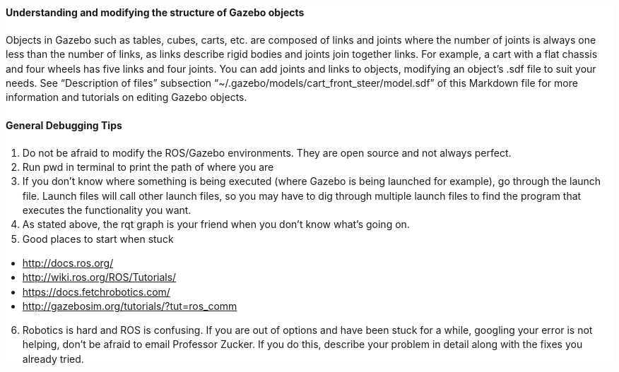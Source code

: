 #### Understanding and modifying the structure of Gazebo objects
Objects in Gazebo such as tables, cubes, carts, etc. are composed of links and joints where the number of joints is always one less than the number of links, as links describe rigid bodies and joints join together links. For example, a cart with a flat chassis and four wheels has five links and four joints. You can add joints and links to objects, modifying an object’s .sdf file to suit your needs. See “Description of files” subsection “~/.gazebo/models/cart_front_steer/model.sdf” of this Markdown file for more information and tutorials on editing Gazebo objects. 

#### General Debugging Tips 
 1. Do not be afraid to modify the ROS/Gazebo environments. They are open source and not always perfect. 
 2. Run pwd in terminal to print the path of where you are 
3. If you don’t know where something is being executed (where Gazebo is being launched for example), go through the launch file. Launch files will call other launch files, so you may have to dig through multiple launch files to find the program that executes the functionality you want.
 4. As stated above, the rqt graph is your friend when you don’t know what’s going on.  
 5. Good places to start when stuck
  * http://docs.ros.org/ 
  * http://wiki.ros.org/ROS/Tutorials/
  * https://docs.fetchrobotics.com/
  * http://gazebosim.org/tutorials/?tut=ros_comm
 6. Robotics is hard and ROS is confusing. If you are out of options and have been stuck for a while, googling your error is not helping, don’t be afraid to email Professor Zucker. If you do this, describe your problem in detail along with the fixes you already tried. 




